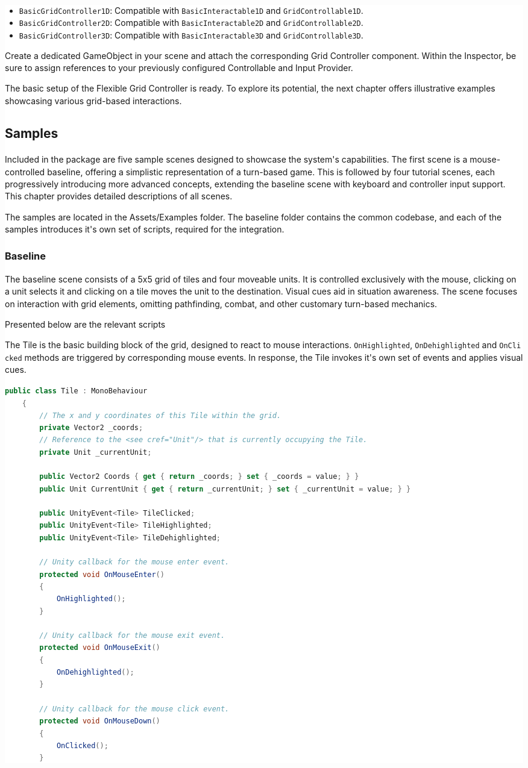 - `BasicGridController1D`: Compatible with `BasicInteractable1D` and `GridControllable1D`.
- `BasicGridController2D`: Compatible with `BasicInteractable2D` and `GridControllable2D`.
- `BasicGridController3D`: Compatible with `BasicInteractable3D` and `GridControllable3D`.

Create a dedicated GameObject in your scene and attach the corresponding Grid Controller component. Within the Inspector, be sure to assign references to your previously configured Controllable and Input Provider.

The basic setup of the Flexible Grid Controller is ready. To explore its potential, the next chapter offers illustrative examples showcasing various grid-based interactions.

## Samples
Included in the package are five sample scenes designed to showcase the system's capabilities. The first scene is a mouse-controlled baseline, offering a simplistic representation of a turn-based game. This is followed by four tutorial scenes, each progressively introducing more advanced concepts, extending the baseline scene with keyboard and controller input support. This chapter provides detailed descriptions of all scenes.

The samples are located in the Assets/Examples folder. The baseline folder contains the common codebase, and each of the samples introduces it's own set of scripts, required for the integration.

### Baseline
The baseline scene consists of a 5x5 grid of tiles and four moveable units. It is controlled exclusively with the mouse, clicking on a unit selects it and clicking on a tile moves the unit to the destination. Visual cues aid in situation awareness. The scene focuses on interaction with grid elements, omitting pathfinding, combat, and other customary turn-based mechanics.

Presented below are the relevant scripts

The Tile is the basic building block of the grid, designed to react to mouse interactions. `OnHighlighted`, `OnDehighlighted` and `OnClicked` methods are triggered by corresponding mouse events. In response, the Tile invokes it's own set of events and applies visual cues.
```c#
public class Tile : MonoBehaviour
    {
        // The x and y coordinates of this Tile within the grid.
        private Vector2 _coords;
        // Reference to the <see cref="Unit"/> that is currently occupying the Tile.
        private Unit _currentUnit;
       
        public Vector2 Coords { get { return _coords; } set { _coords = value; } }
        public Unit CurrentUnit { get { return _currentUnit; } set { _currentUnit = value; } }

        public UnityEvent<Tile> TileClicked;
        public UnityEvent<Tile> TileHighlighted;
        public UnityEvent<Tile> TileDehighlighted;

        // Unity callback for the mouse enter event.
        protected void OnMouseEnter()
        {
            OnHighlighted();
        }

        // Unity callback for the mouse exit event.
        protected void OnMouseExit()
        {
            OnDehighlighted();
        }

        // Unity callback for the mouse click event.
        protected void OnMouseDown()
        {
            OnClicked();
        }

```